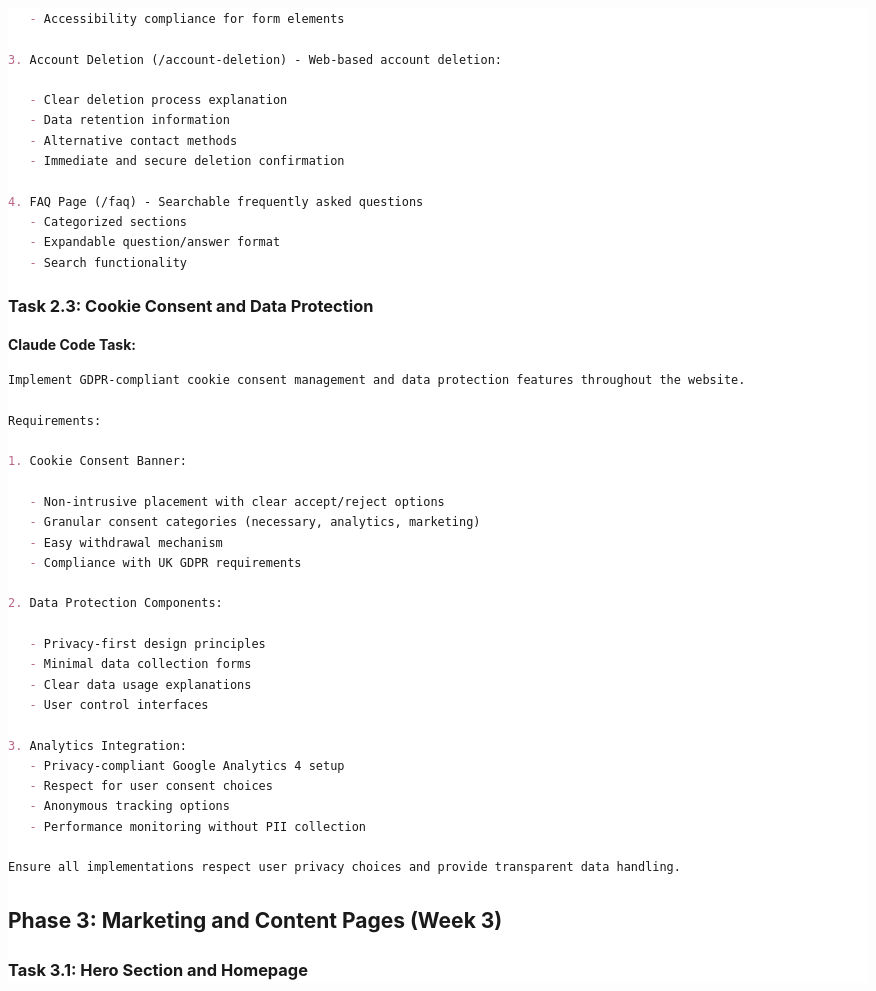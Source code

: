 ```markdown
   - Accessibility compliance for form elements

3. Account Deletion (/account-deletion) - Web-based account deletion:

   - Clear deletion process explanation
   - Data retention information
   - Alternative contact methods
   - Immediate and secure deletion confirmation

4. FAQ Page (/faq) - Searchable frequently asked questions
   - Categorized sections
   - Expandable question/answer format
   - Search functionality
```

### Task 2.3: Cookie Consent and Data Protection

**Claude Code Task:**

```markdown
Implement GDPR-compliant cookie consent management and data protection features throughout the website.

Requirements:

1. Cookie Consent Banner:

   - Non-intrusive placement with clear accept/reject options
   - Granular consent categories (necessary, analytics, marketing)
   - Easy withdrawal mechanism
   - Compliance with UK GDPR requirements

2. Data Protection Components:

   - Privacy-first design principles
   - Minimal data collection forms
   - Clear data usage explanations
   - User control interfaces

3. Analytics Integration:
   - Privacy-compliant Google Analytics 4 setup
   - Respect for user consent choices
   - Anonymous tracking options
   - Performance monitoring without PII collection

Ensure all implementations respect user privacy choices and provide transparent data handling.
```

## Phase 3: Marketing and Content Pages (Week 3)

### Task 3.1: Hero Section and Homepage
